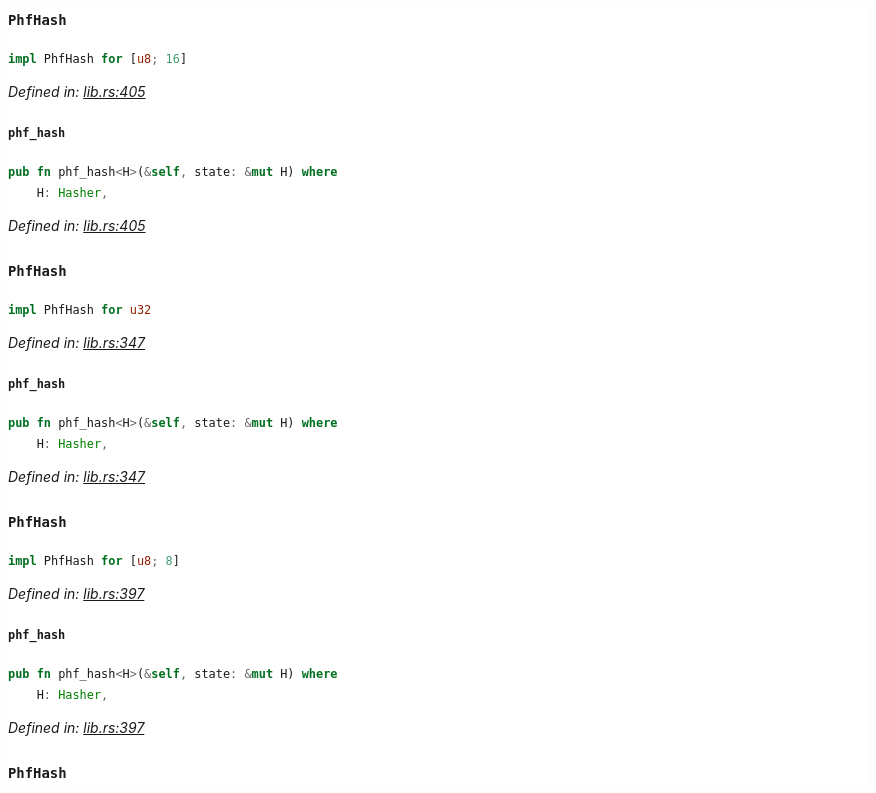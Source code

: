 ### `PhfHash`

```rs
impl PhfHash for [u8; 16]
```

_Defined in: [lib.rs:405](https://github.com/https://blob/2a65ac1/core/tauri/src/https://docs.rs/phf_shared/0.9/src/phf_shared/lib.rs#L405)_

#### `phf_hash`

```rs
pub fn phf_hash<H>(&self, state: &mut H) where
    H: Hasher, 
```

_Defined in: [lib.rs:405](https://github.com/https://blob/2a65ac1/core/tauri/src/https://docs.rs/phf_shared/0.9/src/phf_shared/lib.rs#L405)_

### `PhfHash`

```rs
impl PhfHash for u32
```

_Defined in: [lib.rs:347](https://github.com/https://blob/2a65ac1/core/tauri/src/https://docs.rs/phf_shared/0.9/src/phf_shared/lib.rs#L347)_

#### `phf_hash`

```rs
pub fn phf_hash<H>(&self, state: &mut H) where
    H: Hasher, 
```

_Defined in: [lib.rs:347](https://github.com/https://blob/2a65ac1/core/tauri/src/https://docs.rs/phf_shared/0.9/src/phf_shared/lib.rs#L347)_

### `PhfHash`

```rs
impl PhfHash for [u8; 8]
```

_Defined in: [lib.rs:397](https://github.com/https://blob/2a65ac1/core/tauri/src/https://docs.rs/phf_shared/0.9/src/phf_shared/lib.rs#L397)_

#### `phf_hash`

```rs
pub fn phf_hash<H>(&self, state: &mut H) where
    H: Hasher, 
```

_Defined in: [lib.rs:397](https://github.com/https://blob/2a65ac1/core/tauri/src/https://docs.rs/phf_shared/0.9/src/phf_shared/lib.rs#L397)_

### `PhfHash`
